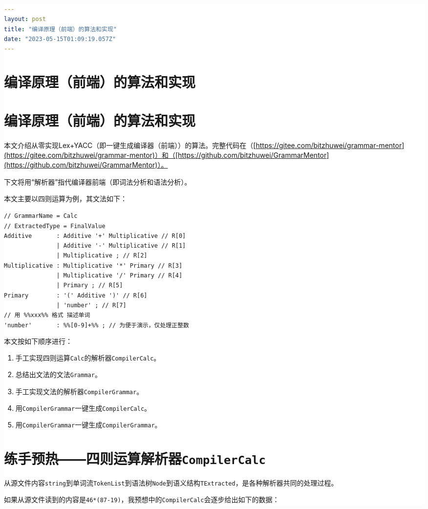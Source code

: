 ```yaml
---
layout: post
title: "编译原理（前端）的算法和实现"
date: "2023-05-15T01:09:19.057Z"
---
```

编译原理（前端）的算法和实现
==============

编译原理（前端）的算法和实现
==============

本文介绍从零实现Lex+YACC（即一键生成编译器（前端））的算法。完整代码在（[https://gitee.com/bitzhuwei/grammar-mentor](https://gitee.com/bitzhuwei/grammar-mentor)）和（[https://github.com/bitzhuwei/GrammarMentor](https://github.com/bitzhuwei/GrammarMentor)）。

下文将用“解析器”指代编译器前端（即词法分析和语法分析）。

本文主要以四则运算为例，其文法如下：

    // GrammarName = Calc
    // ExtractedType = FinalValue
    Additive       : Additive '+' Multiplicative // R[0]
                   | Additive '-' Multiplicative // R[1]
                   | Multiplicative ; // R[2]
    Multiplicative : Multiplicative '*' Primary // R[3]
                   | Multiplicative '/' Primary // R[4]
                   | Primary ; // R[5]
    Primary        : '(' Additive ')' // R[6]
                   | 'number' ; // R[7]
    // 用 %%xxx%% 格式 描述单词
    'number'       : %%[0-9]+%% ; // 为便于演示，仅处理正整数
    

本文按如下顺序进行：

1.  手工实现四则运算`Calc`的解析器`CompilerCalc`。
    
2.  总结出文法的文法`Grammar`。
    
3.  手工实现文法的解析器`CompilerGrammar`。
    
4.  用`CompilerGrammar`一键生成`CompilerCalc`。
    
5.  用`CompilerGrammar`一键生成`CompilerGrammar`。
    

练手预热——四则运算解析器`CompilerCalc`
===========================

从源文件内容`string`到单词流`TokenList`到语法树`Node`到语义结构`TExtracted`，是各种解析器共同的处理过程。

如果从源文件读到的内容是`46*(87-19)`，我预想中的`CompilerCalc`会逐步给出如下的数据：
